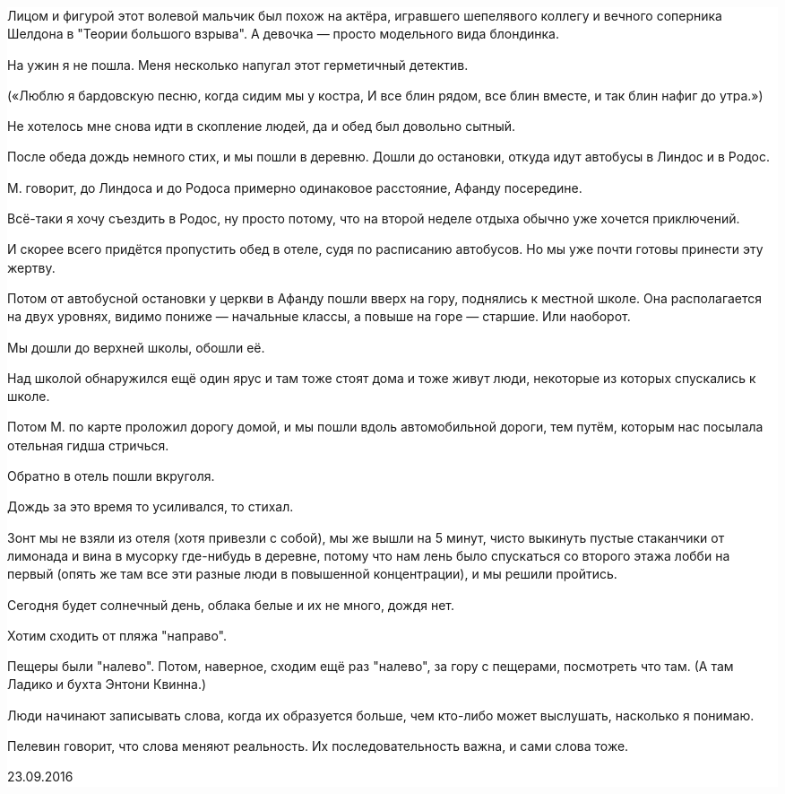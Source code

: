 
Лицом и фигурой этот волевой мальчик был похож на актёра, игравшего шепелявого коллегу и вечного соперника Шелдона в "Теории большого взрыва". А девочка — просто модельного вида блондинка.


На ужин я не пошла. Меня несколько напугал этот герметичный детектив.

(«Люблю я бардовскую песню, когда сидим мы у костра, И все блин рядом, все блин вместе, и так блин нафиг до утра.»)

Не хотелось мне снова идти в скопление людей, да и обед был довольно сытный.


После обеда дождь немного стих, и мы пошли в деревню. Дошли до остановки, откуда идут автобусы в Линдос и в Родос.

М. говорит, до Линдоса и до Родоса примерно одинаковое расстояние, Афанду посередине.


Всё-таки я хочу съездить в Родос, ну просто потому, что на второй неделе отдыха обычно уже хочется приключений.

И скорее всего придётся пропустить обед в отеле, судя по расписанию автобусов. Но мы уже почти готовы принести эту жертву.


Потом от автобусной остановки у церкви в Афанду пошли вверх на гору, поднялись к местной школе. Она располагается на двух уровнях, видимо пониже — начальные классы, а повыше на горе — старшие. Или наоборот.

Мы дошли до верхней школы, обошли её.

Над школой обнаружился ещё один ярус и там тоже стоят дома и тоже живут люди, некоторые из которых спускались к школе.


Потом М. по карте проложил дорогу домой, и мы пошли вдоль автомобильной дороги, тем путём, которым нас посылала отельная гидша стричься.

Обратно в отель пошли вкруголя.


Дождь за это время то усиливался, то стихал.

Зонт мы не взяли из отеля (хотя привезли с собой), мы же вышли на 5 минут, чисто выкинуть пустые стаканчики от лимонада и вина в мусорку где-нибудь в деревне, потому что нам лень было спускаться со второго этажа лобби на первый (опять же там все эти разные люди в повышенной концентрации), и мы решили пройтись.

Сегодня будет солнечный день, облака белые и их не много, дождя нет.

Хотим сходить от пляжа "направо".

Пещеры были "налево". Потом, наверное, сходим ещё раз "налево", за гору с пещерами, посмотреть что там. (А там Ладико и бухта Энтони Квинна.)


Люди начинают записывать слова, когда их образуется больше, чем кто-либо может выслушать, насколько я понимаю.

Пелевин говорит, что слова меняют реальность. Их последовательность важна, и сами слова тоже.


23.09.2016
